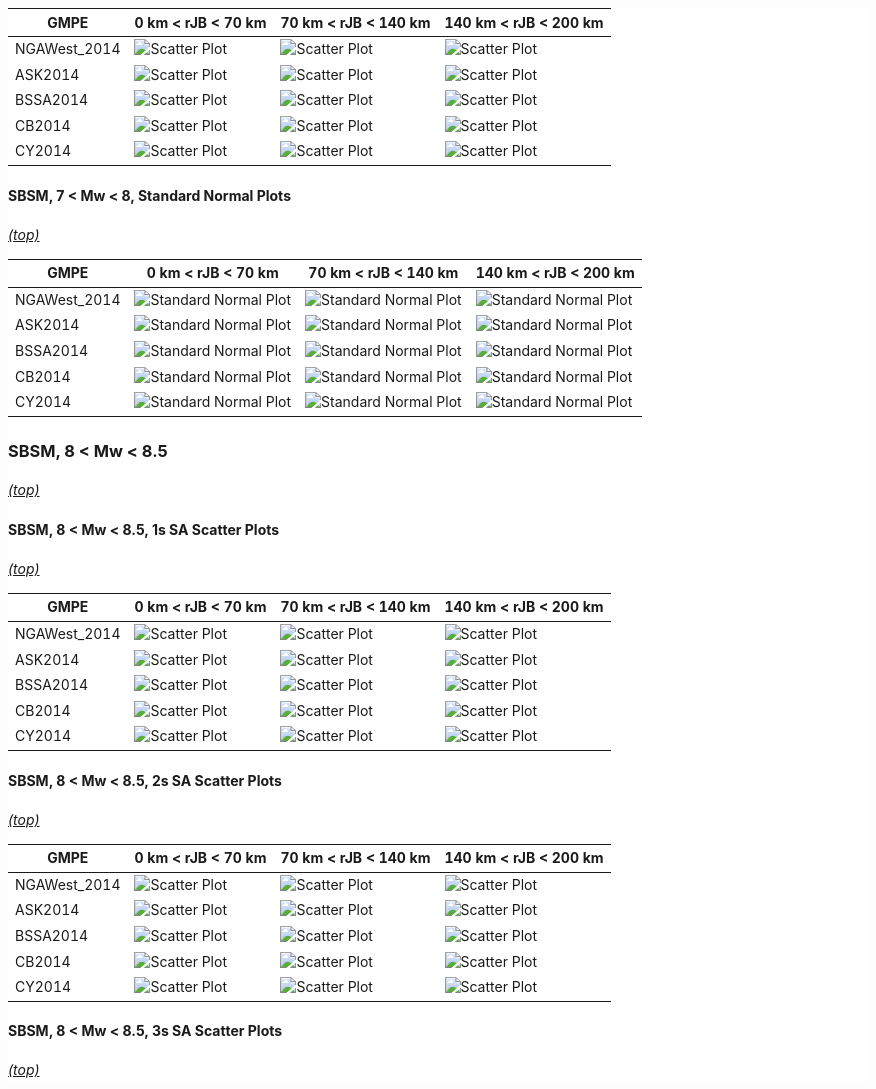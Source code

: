 
| GMPE | 0 km < rJB < 70 km | 70 km < rJB < 140 km | 140 km < rJB < 200 km |
|-----|-----|-----|-----|
| NGAWest_2014 | ![Scatter Plot](resources/SBSM_mag_7_8_dist_0_7010s_NGAWest_2014_scatter.png) | ![Scatter Plot](resources/SBSM_mag_7_8_dist_70_14010s_NGAWest_2014_scatter.png) | ![Scatter Plot](resources/SBSM_mag_7_8_dist_140_20010s_NGAWest_2014_scatter.png) |
| ASK2014 | ![Scatter Plot](resources/SBSM_mag_7_8_dist_0_7010s_ASK2014_scatter.png) | ![Scatter Plot](resources/SBSM_mag_7_8_dist_70_14010s_ASK2014_scatter.png) | ![Scatter Plot](resources/SBSM_mag_7_8_dist_140_20010s_ASK2014_scatter.png) |
| BSSA2014 | ![Scatter Plot](resources/SBSM_mag_7_8_dist_0_7010s_BSSA2014_scatter.png) | ![Scatter Plot](resources/SBSM_mag_7_8_dist_70_14010s_BSSA2014_scatter.png) | ![Scatter Plot](resources/SBSM_mag_7_8_dist_140_20010s_BSSA2014_scatter.png) |
| CB2014 | ![Scatter Plot](resources/SBSM_mag_7_8_dist_0_7010s_CB2014_scatter.png) | ![Scatter Plot](resources/SBSM_mag_7_8_dist_70_14010s_CB2014_scatter.png) | ![Scatter Plot](resources/SBSM_mag_7_8_dist_140_20010s_CB2014_scatter.png) |
| CY2014 | ![Scatter Plot](resources/SBSM_mag_7_8_dist_0_7010s_CY2014_scatter.png) | ![Scatter Plot](resources/SBSM_mag_7_8_dist_70_14010s_CY2014_scatter.png) | ![Scatter Plot](resources/SBSM_mag_7_8_dist_140_20010s_CY2014_scatter.png) |
#### SBSM, 7 < Mw < 8, Standard Normal Plots
*[(top)](#table-of-contents)*


| GMPE | 0 km < rJB < 70 km | 70 km < rJB < 140 km | 140 km < rJB < 200 km |
|-----|-----|-----|-----|
| NGAWest_2014 | ![Standard Normal Plot](resources/SBSM_mag_7_8_dist_0_70_NGAWest_2014_std_norm.png) | ![Standard Normal Plot](resources/SBSM_mag_7_8_dist_70_140_NGAWest_2014_std_norm.png) | ![Standard Normal Plot](resources/SBSM_mag_7_8_dist_140_200_NGAWest_2014_std_norm.png) |
| ASK2014 | ![Standard Normal Plot](resources/SBSM_mag_7_8_dist_0_70_ASK2014_std_norm.png) | ![Standard Normal Plot](resources/SBSM_mag_7_8_dist_70_140_ASK2014_std_norm.png) | ![Standard Normal Plot](resources/SBSM_mag_7_8_dist_140_200_ASK2014_std_norm.png) |
| BSSA2014 | ![Standard Normal Plot](resources/SBSM_mag_7_8_dist_0_70_BSSA2014_std_norm.png) | ![Standard Normal Plot](resources/SBSM_mag_7_8_dist_70_140_BSSA2014_std_norm.png) | ![Standard Normal Plot](resources/SBSM_mag_7_8_dist_140_200_BSSA2014_std_norm.png) |
| CB2014 | ![Standard Normal Plot](resources/SBSM_mag_7_8_dist_0_70_CB2014_std_norm.png) | ![Standard Normal Plot](resources/SBSM_mag_7_8_dist_70_140_CB2014_std_norm.png) | ![Standard Normal Plot](resources/SBSM_mag_7_8_dist_140_200_CB2014_std_norm.png) |
| CY2014 | ![Standard Normal Plot](resources/SBSM_mag_7_8_dist_0_70_CY2014_std_norm.png) | ![Standard Normal Plot](resources/SBSM_mag_7_8_dist_70_140_CY2014_std_norm.png) | ![Standard Normal Plot](resources/SBSM_mag_7_8_dist_140_200_CY2014_std_norm.png) |
### SBSM, 8 < Mw < 8.5
*[(top)](#table-of-contents)*

#### SBSM, 8 < Mw < 8.5, 1s SA Scatter Plots
*[(top)](#table-of-contents)*


| GMPE | 0 km < rJB < 70 km | 70 km < rJB < 140 km | 140 km < rJB < 200 km |
|-----|-----|-----|-----|
| NGAWest_2014 | ![Scatter Plot](resources/SBSM_mag_8_8.5_dist_0_701s_NGAWest_2014_scatter.png) | ![Scatter Plot](resources/SBSM_mag_8_8.5_dist_70_1401s_NGAWest_2014_scatter.png) | ![Scatter Plot](resources/SBSM_mag_8_8.5_dist_140_2001s_NGAWest_2014_scatter.png) |
| ASK2014 | ![Scatter Plot](resources/SBSM_mag_8_8.5_dist_0_701s_ASK2014_scatter.png) | ![Scatter Plot](resources/SBSM_mag_8_8.5_dist_70_1401s_ASK2014_scatter.png) | ![Scatter Plot](resources/SBSM_mag_8_8.5_dist_140_2001s_ASK2014_scatter.png) |
| BSSA2014 | ![Scatter Plot](resources/SBSM_mag_8_8.5_dist_0_701s_BSSA2014_scatter.png) | ![Scatter Plot](resources/SBSM_mag_8_8.5_dist_70_1401s_BSSA2014_scatter.png) | ![Scatter Plot](resources/SBSM_mag_8_8.5_dist_140_2001s_BSSA2014_scatter.png) |
| CB2014 | ![Scatter Plot](resources/SBSM_mag_8_8.5_dist_0_701s_CB2014_scatter.png) | ![Scatter Plot](resources/SBSM_mag_8_8.5_dist_70_1401s_CB2014_scatter.png) | ![Scatter Plot](resources/SBSM_mag_8_8.5_dist_140_2001s_CB2014_scatter.png) |
| CY2014 | ![Scatter Plot](resources/SBSM_mag_8_8.5_dist_0_701s_CY2014_scatter.png) | ![Scatter Plot](resources/SBSM_mag_8_8.5_dist_70_1401s_CY2014_scatter.png) | ![Scatter Plot](resources/SBSM_mag_8_8.5_dist_140_2001s_CY2014_scatter.png) |
#### SBSM, 8 < Mw < 8.5, 2s SA Scatter Plots
*[(top)](#table-of-contents)*


| GMPE | 0 km < rJB < 70 km | 70 km < rJB < 140 km | 140 km < rJB < 200 km |
|-----|-----|-----|-----|
| NGAWest_2014 | ![Scatter Plot](resources/SBSM_mag_8_8.5_dist_0_702s_NGAWest_2014_scatter.png) | ![Scatter Plot](resources/SBSM_mag_8_8.5_dist_70_1402s_NGAWest_2014_scatter.png) | ![Scatter Plot](resources/SBSM_mag_8_8.5_dist_140_2002s_NGAWest_2014_scatter.png) |
| ASK2014 | ![Scatter Plot](resources/SBSM_mag_8_8.5_dist_0_702s_ASK2014_scatter.png) | ![Scatter Plot](resources/SBSM_mag_8_8.5_dist_70_1402s_ASK2014_scatter.png) | ![Scatter Plot](resources/SBSM_mag_8_8.5_dist_140_2002s_ASK2014_scatter.png) |
| BSSA2014 | ![Scatter Plot](resources/SBSM_mag_8_8.5_dist_0_702s_BSSA2014_scatter.png) | ![Scatter Plot](resources/SBSM_mag_8_8.5_dist_70_1402s_BSSA2014_scatter.png) | ![Scatter Plot](resources/SBSM_mag_8_8.5_dist_140_2002s_BSSA2014_scatter.png) |
| CB2014 | ![Scatter Plot](resources/SBSM_mag_8_8.5_dist_0_702s_CB2014_scatter.png) | ![Scatter Plot](resources/SBSM_mag_8_8.5_dist_70_1402s_CB2014_scatter.png) | ![Scatter Plot](resources/SBSM_mag_8_8.5_dist_140_2002s_CB2014_scatter.png) |
| CY2014 | ![Scatter Plot](resources/SBSM_mag_8_8.5_dist_0_702s_CY2014_scatter.png) | ![Scatter Plot](resources/SBSM_mag_8_8.5_dist_70_1402s_CY2014_scatter.png) | ![Scatter Plot](resources/SBSM_mag_8_8.5_dist_140_2002s_CY2014_scatter.png) |
#### SBSM, 8 < Mw < 8.5, 3s SA Scatter Plots
*[(top)](#table-of-contents)*
